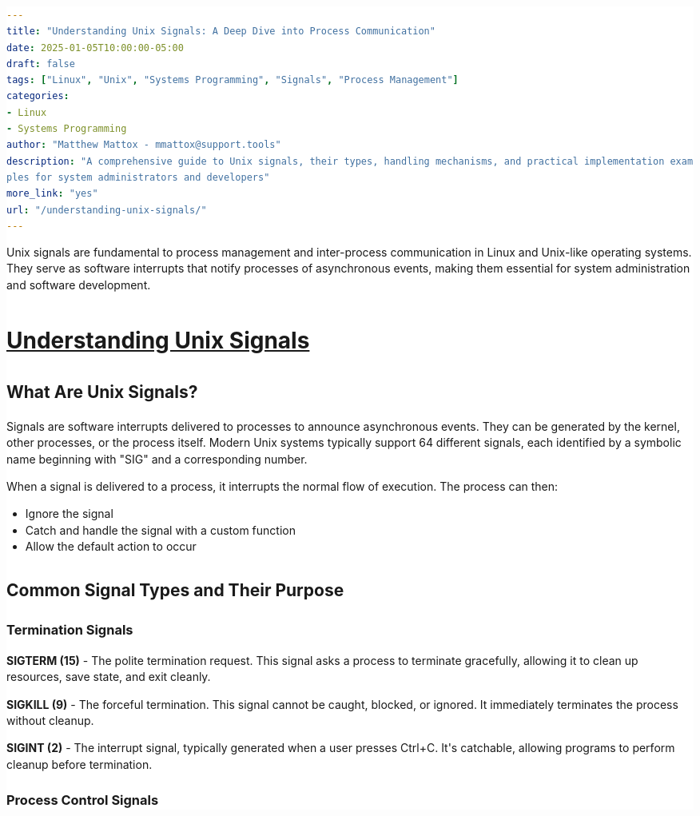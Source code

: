 ```yaml
---
title: "Understanding Unix Signals: A Deep Dive into Process Communication"
date: 2025-01-05T10:00:00-05:00
draft: false
tags: ["Linux", "Unix", "Systems Programming", "Signals", "Process Management"]
categories:
- Linux
- Systems Programming
author: "Matthew Mattox - mmattox@support.tools"
description: "A comprehensive guide to Unix signals, their types, handling mechanisms, and practical implementation examples for system administrators and developers"
more_link: "yes"
url: "/understanding-unix-signals/"
---
```


Unix signals are fundamental to process management and inter-process communication in Linux and Unix-like operating systems. They serve as software interrupts that notify processes of asynchronous events, making them essential for system administration and software development.



# [Understanding Unix Signals](#understanding-unix-signals)

## What Are Unix Signals?

Signals are software interrupts delivered to processes to announce asynchronous events. They can be generated by the kernel, other processes, or the process itself. Modern Unix systems typically support 64 different signals, each identified by a symbolic name beginning with "SIG" and a corresponding number.

When a signal is delivered to a process, it interrupts the normal flow of execution. The process can then:
- Ignore the signal
- Catch and handle the signal with a custom function
- Allow the default action to occur

## Common Signal Types and Their Purpose

### Termination Signals

**SIGTERM (15)** - The polite termination request. This signal asks a process to terminate gracefully, allowing it to clean up resources, save state, and exit cleanly.

**SIGKILL (9)** - The forceful termination. This signal cannot be caught, blocked, or ignored. It immediately terminates the process without cleanup.

**SIGINT (2)** - The interrupt signal, typically generated when a user presses Ctrl+C. It's catchable, allowing programs to perform cleanup before termination.

### Process Control Signals
